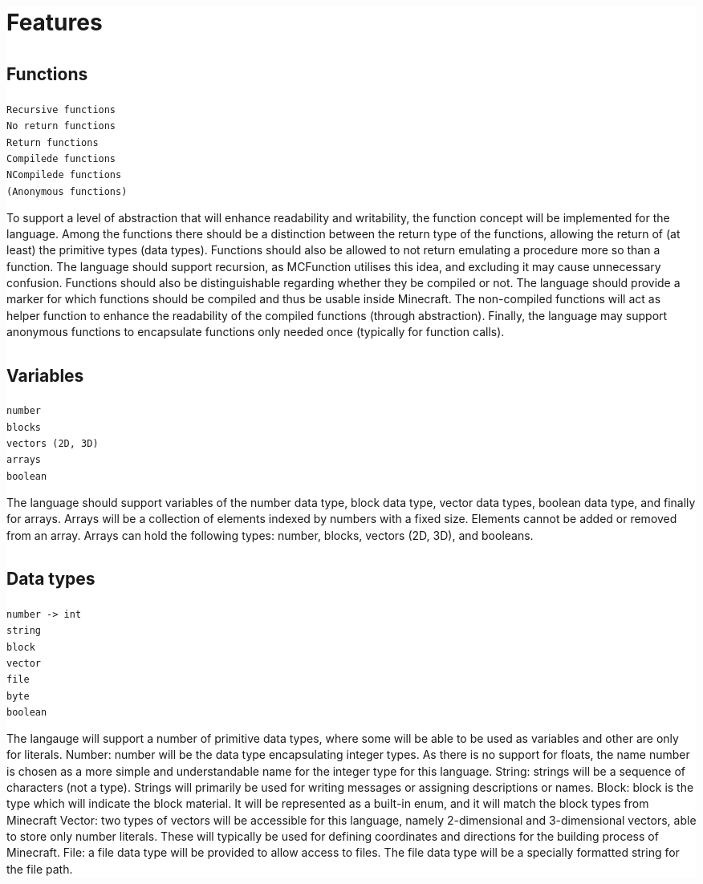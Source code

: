 # Features

## Functions
    Recursive functions
    No return functions
    Return functions
    Compilede functions
    NCompilede functions
    (Anonymous functions)

To support a level of abstraction that will enhance readability and writability, the function concept will be implemented for the language. 
Among the functions there should be a distinction between the return type of the functions, allowing the return of (at least) the primitive types (data types). 
Functions should also be allowed to not return emulating a procedure more so than a function. 
The language should support recursion, as MCFunction utilises this idea, and excluding it may cause unnecessary confusion. 
Functions should also be distinguishable regarding whether they be compiled or not. 
The language should provide a marker for which functions should be compiled and thus be usable inside Minecraft.
The non-compiled functions will act as helper function to enhance the readability of the compiled functions (through abstraction).
Finally, the language may support anonymous functions to encapsulate functions only needed once (typically for function calls).

## Variables
    number
    blocks
    vectors (2D, 3D)
    arrays
    boolean

The language should support variables of the number data type, block data type, vector data types, boolean data type, and finally for arrays.
Arrays will be a collection of elements indexed by numbers with a fixed size. Elements cannot be added or removed from an array. 
Arrays can hold the following types: number, blocks, vectors (2D, 3D), and booleans.

## Data types
    number -> int
    string
    block
    vector
    file
    byte
    boolean

The langauge will support a number of primitive data types, where some will be able to be used as variables and other are only for literals.
Number: number will be the data type encapsulating integer types. As there is no support for floats, the name number is chosen as a more simple and understandable name for the integer type for this language. 
String: strings will be a sequence of characters (not a type). Strings will primarily be used for writing messages or assigning descriptions or names.
Block: block is the type which will indicate the block material. It will be represented as a built-in enum, and it will match the block types from Minecraft
Vector: two types of vectors will be accessible for this language, namely 2-dimensional and 3-dimensional vectors, able to store only number literals. These will typically be used for defining coordinates and directions for the building process of Minecraft. 
File: a file data type will be provided to allow access to files. The file data type will be a specially formatted string for the file path.